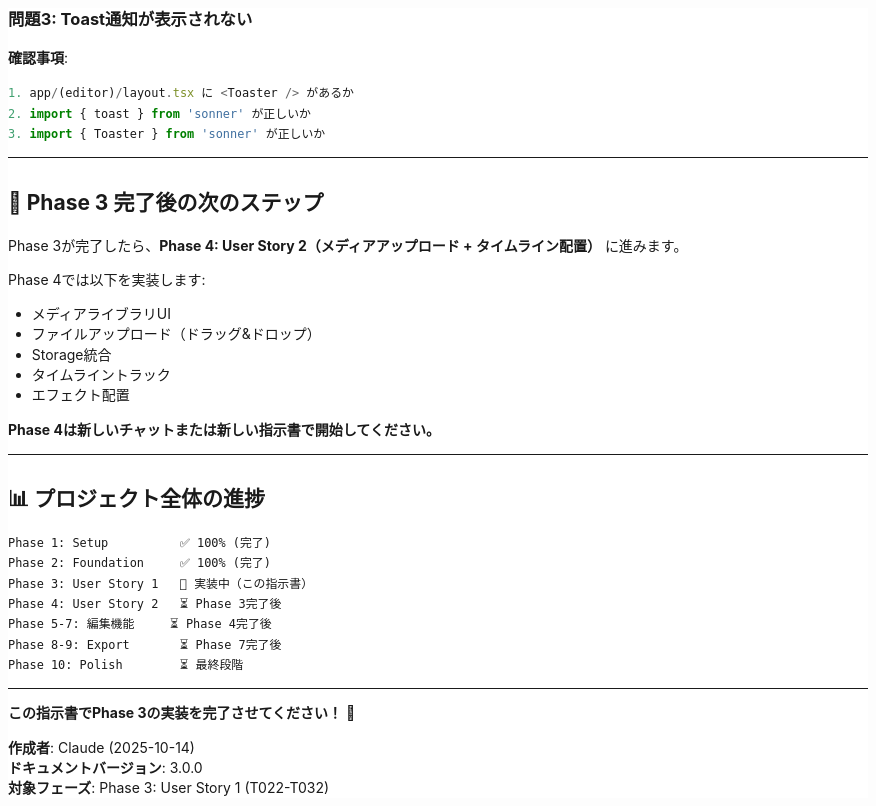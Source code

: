 ### 問題3: Toast通知が表示されない

**確認事項**:
```typescript
1. app/(editor)/layout.tsx に <Toaster /> があるか
2. import { toast } from 'sonner' が正しいか
3. import { Toaster } from 'sonner' が正しいか
```

---

## 🎯 Phase 3 完了後の次のステップ

Phase 3が完了したら、**Phase 4: User Story 2（メディアアップロード + タイムライン配置）** に進みます。

Phase 4では以下を実装します:
- メディアライブラリUI
- ファイルアップロード（ドラッグ&ドロップ）
- Storage統合
- タイムライントラック
- エフェクト配置

**Phase 4は新しいチャットまたは新しい指示書で開始してください。**

---

## 📊 プロジェクト全体の進捗

```
Phase 1: Setup          ✅ 100% (完了)
Phase 2: Foundation     ✅ 100% (完了)
Phase 3: User Story 1   🎯 実装中（この指示書）
Phase 4: User Story 2   ⏳ Phase 3完了後
Phase 5-7: 編集機能     ⏳ Phase 4完了後
Phase 8-9: Export       ⏳ Phase 7完了後
Phase 10: Polish        ⏳ 最終段階
```

---

**この指示書でPhase 3の実装を完了させてください！** 🚀

**作成者**: Claude (2025-10-14)  
**ドキュメントバージョン**: 3.0.0  
**対象フェーズ**: Phase 3: User Story 1 (T022-T032)
